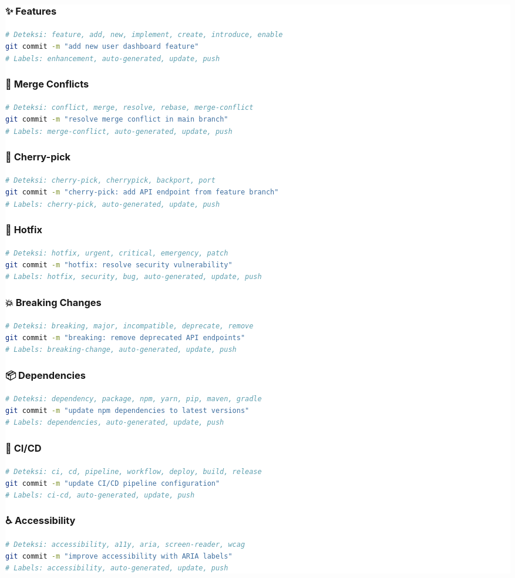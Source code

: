 ### ✨ **Features**
```bash
# Deteksi: feature, add, new, implement, create, introduce, enable
git commit -m "add new user dashboard feature"
# Labels: enhancement, auto-generated, update, push
```

### 🔀 **Merge Conflicts**
```bash
# Deteksi: conflict, merge, resolve, rebase, merge-conflict
git commit -m "resolve merge conflict in main branch"
# Labels: merge-conflict, auto-generated, update, push
```

### 🍒 **Cherry-pick**
```bash
# Deteksi: cherry-pick, cherrypick, backport, port
git commit -m "cherry-pick: add API endpoint from feature branch"
# Labels: cherry-pick, auto-generated, update, push
```

### 🚨 **Hotfix**
```bash
# Deteksi: hotfix, urgent, critical, emergency, patch
git commit -m "hotfix: resolve security vulnerability"
# Labels: hotfix, security, bug, auto-generated, update, push
```

### 💥 **Breaking Changes**
```bash
# Deteksi: breaking, major, incompatible, deprecate, remove
git commit -m "breaking: remove deprecated API endpoints"
# Labels: breaking-change, auto-generated, update, push
```

### 📦 **Dependencies**
```bash
# Deteksi: dependency, package, npm, yarn, pip, maven, gradle
git commit -m "update npm dependencies to latest versions"
# Labels: dependencies, auto-generated, update, push
```

### 🔄 **CI/CD**
```bash
# Deteksi: ci, cd, pipeline, workflow, deploy, build, release
git commit -m "update CI/CD pipeline configuration"
# Labels: ci-cd, auto-generated, update, push
```

### ♿ **Accessibility**
```bash
# Deteksi: accessibility, a11y, aria, screen-reader, wcag
git commit -m "improve accessibility with ARIA labels"
# Labels: accessibility, auto-generated, update, push
```
